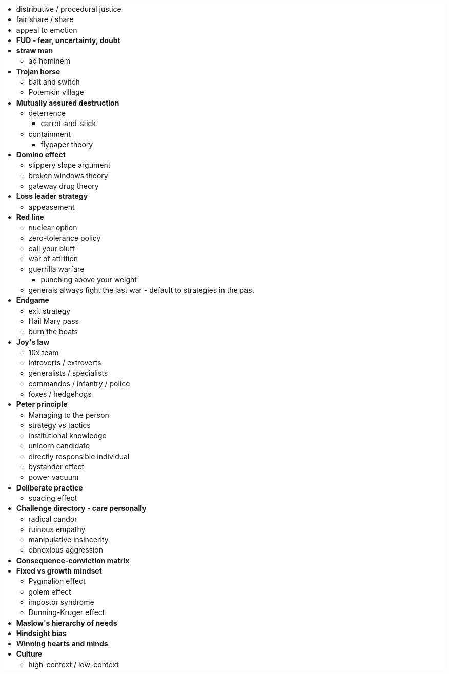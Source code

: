   - distributive / procedural justice
  - fair share / share
  - appeal to emotion
- **FUD - fear, uncertainty, doubt**
- **straw man**
  - ad hominem
- **Trojan horse**
  - bait and switch
  - Potemkin village
- **Mutually assured destruction**
  - deterrence
    - carrot-and-stick
  - containment
    - flypaper theory
- **Domino effect**
  - slippery slope argument
  - broken windows theory
  - gateway drug theory
- **Loss leader strategy**
  - appeasement
- **Red line**
  - nuclear option
  - zero-tolerance policy
  - call your bluff
  - war of attrition
  - guerrilla warfare
    - punching above your weight
  - generals always fight the last war - default to strategies in the past
- **Endgame**
  - exit strategy
  - Hail Mary pass
  - burn the boats
- **Joy's law**
  - 10x team
  - introverts / extroverts
  - generalists / specialists
  - commandos / infantry / police
  - foxes / hedgehogs
- **Peter principle**
  - Managing to the person
  - strategy vs tactics
  - institutional knowledge
  - unicorn candidate
  - directly responsible individual
  - bystander effect
  - power vacuum
- **Deliberate practice**
  - spacing effect
- **Challenge directory - care personally**
  - radical candor
  - ruinous empathy
  - manipulative insincerity
  - obnoxious aggression
- **Consequence-conviction matrix**
- **Fixed vs growth mindset**
  - Pygmalion effect
  - golem effect
  - impostor syndrome
  - Dunning-Kruger effect
- **Maslow's hierarchy of needs**
- **Hindsight bias**
- **Winning hearts and minds**
- **Culture**
  - high-context / low-context